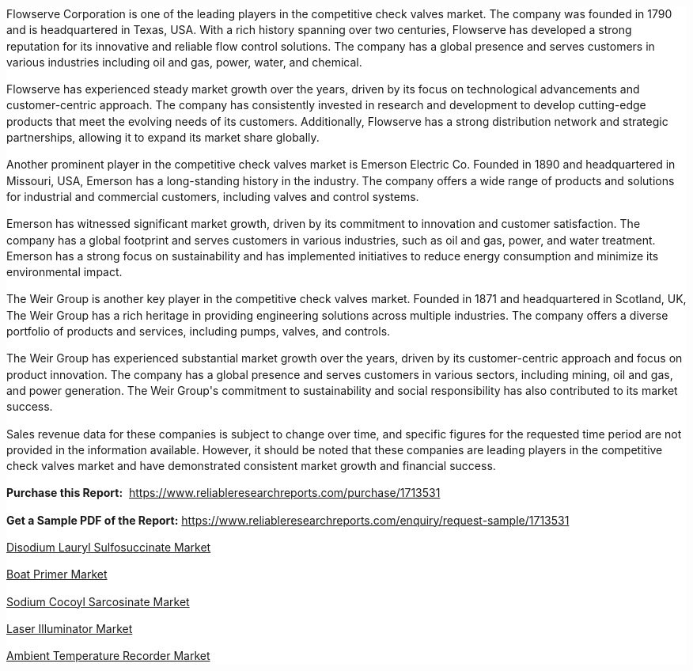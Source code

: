 <p><p>Flowserve Corporation is one of the leading players in the competitive check valves market. The company was founded in 1790 and is headquartered in Texas, USA. With a rich history spanning over two centuries, Flowserve has developed a strong reputation for its innovative and reliable flow control solutions. The company has a global presence and serves customers in various industries including oil and gas, power, water, and chemical.</p><p>Flowserve has experienced steady market growth over the years, driven by its focus on technological advancements and customer-centric approach. The company has consistently invested in research and development to develop cutting-edge products that meet the evolving needs of its customers. Additionally, Flowserve has a strong distribution network and strategic partnerships, allowing it to expand its market share globally.</p><p>Another prominent player in the competitive check valves market is Emerson Electric Co. Founded in 1890 and headquartered in Missouri, USA, Emerson has a long-standing history in the industry. The company offers a wide range of products and solutions for industrial and commercial customers, including valves and control systems.</p><p>Emerson has witnessed significant market growth, driven by its commitment to innovation and customer satisfaction. The company has a global footprint and serves customers in various industries, such as oil and gas, power, and water treatment. Emerson has a strong focus on sustainability and has implemented initiatives to reduce energy consumption and minimize its environmental impact.</p><p>The Weir Group is another key player in the competitive check valves market. Founded in 1871 and headquartered in Scotland, UK, The Weir Group has a rich heritage in providing engineering solutions across multiple industries. The company offers a diverse portfolio of products and services, including pumps, valves, and controls.</p><p>The Weir Group has experienced substantial market growth over the years, driven by its customer-centric approach and focus on product innovation. The company has a global presence and serves customers in various sectors, including mining, oil and gas, and power generation. The Weir Group's commitment to sustainability and social responsibility has also contributed to its market success.</p><p>Sales revenue data for these companies is subject to change over time, and specific figures for the requested time period are not provided in the information available. However, it should be noted that these companies are leading players in the competitive check valves market and have demonstrated consistent market growth and financial success.</p></p>
<p><strong>Purchase this Report:</strong>&nbsp;&nbsp;<a href="https://www.reliableresearchreports.com/purchase/1713531">https://www.reliableresearchreports.com/purchase/1713531</a></p>
<p></p>
<p><strong>Get a Sample PDF of the Report:</strong>&nbsp;<a href="https://www.reliableresearchreports.com/enquiry/request-sample/1713531">https://www.reliableresearchreports.com/enquiry/request-sample/1713531</a></p>
<p><p><a href="https://medium.com/@raymondgray765/disodium-lauryl-sulfosuccinate-market-research-report-its-history-and-forecast-2023-to-2030-2c0277b6b13f">Disodium Lauryl Sulfosuccinate Market</a></p><p><a href="https://www.linkedin.com/pulse/boat-primer-market-size-share-amp-trends-analysis-report-eavic/">Boat Primer Market</a></p><p><a href="https://medium.com/@marcellakin2023/sodium-cocoyl-sarcosinate-market-exploring-market-share-market-trends-and-future-growth-23bfd07480fa">Sodium Cocoyl Sarcosinate Market</a></p><p><a href="https://github.com/jhonwin654/Market-Research-Report-List-1/blob/main/laser-illuminator-market.md">Laser Illuminator Market</a></p><p><a href="https://github.com/anmolreportprime/Market-Research-Report-List-1/blob/main/ambient-temperature-recorder-market.md">Ambient Temperature Recorder Market</a></p></p>